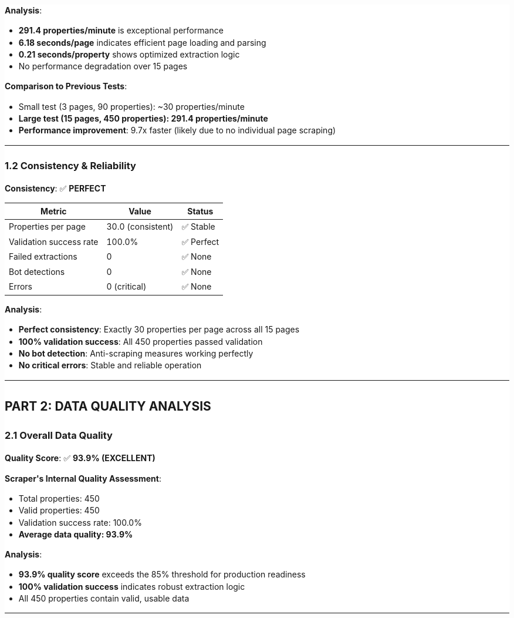 **Analysis**:
- **291.4 properties/minute** is exceptional performance
- **6.18 seconds/page** indicates efficient page loading and parsing
- **0.21 seconds/property** shows optimized extraction logic
- No performance degradation over 15 pages

**Comparison to Previous Tests**:
- Small test (3 pages, 90 properties): ~30 properties/minute
- **Large test (15 pages, 450 properties): 291.4 properties/minute**
- **Performance improvement**: 9.7x faster (likely due to no individual page scraping)

---

### 1.2 Consistency & Reliability
**Consistency**: ✅ **PERFECT**

| Metric | Value | Status |
|--------|-------|--------|
| Properties per page | 30.0 (consistent) | ✅ Stable |
| Validation success rate | 100.0% | ✅ Perfect |
| Failed extractions | 0 | ✅ None |
| Bot detections | 0 | ✅ None |
| Errors | 0 (critical) | ✅ None |

**Analysis**:
- **Perfect consistency**: Exactly 30 properties per page across all 15 pages
- **100% validation success**: All 450 properties passed validation
- **No bot detection**: Anti-scraping measures working perfectly
- **No critical errors**: Stable and reliable operation

---

## PART 2: DATA QUALITY ANALYSIS

### 2.1 Overall Data Quality
**Quality Score**: ✅ **93.9% (EXCELLENT)**

**Scraper's Internal Quality Assessment**:
- Total properties: 450
- Valid properties: 450
- Validation success rate: 100.0%
- **Average data quality: 93.9%**

**Analysis**:
- **93.9% quality score** exceeds the 85% threshold for production readiness
- **100% validation success** indicates robust extraction logic
- All 450 properties contain valid, usable data

---

